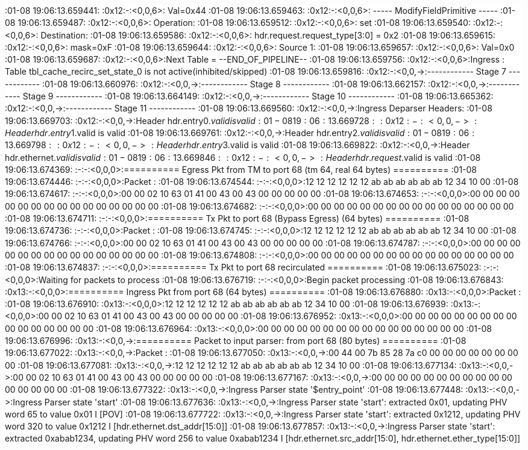 :01-08 19:06:13.659441:        :0x12:-:<0,0,6>: Val=0x44
:01-08 19:06:13.659463:        :0x12:-:<0,0,6>: ----- ModifyFieldPrimitive -----
:01-08 19:06:13.659487:        :0x12:-:<0,0,6>: Operation:
:01-08 19:06:13.659512:        :0x12:-:<0,0,6>: set
:01-08 19:06:13.659540:        :0x12:-:<0,0,6>: Destination:
:01-08 19:06:13.659586:        :0x12:-:<0,0,6>: hdr.request.request_type[3:0] = 0x2
:01-08 19:06:13.659615:        :0x12:-:<0,0,6>: mask=0xF
:01-08 19:06:13.659644:        :0x12:-:<0,0,6>: Source 1:
:01-08 19:06:13.659657:        :0x12:-:<0,0,6>: Val=0x0
:01-08 19:06:13.659687:        :0x12:-:<0,0,6>:Next Table = --END_OF_PIPELINE--
:01-08 19:06:13.659756:    :0x12:-:<0,0,6>:Ingress : Table tbl_cache_recirc_set_state_0 is not active(inhibited/skipped)
:01-08 19:06:13.659816:    :0x12:-:<0,0,->:------------ Stage 7 ------------
:01-08 19:06:13.660976:    :0x12:-:<0,0,->:------------ Stage 8 ------------
:01-08 19:06:13.662157:    :0x12:-:<0,0,->:------------ Stage 9 ------------
:01-08 19:06:13.664149:    :0x12:-:<0,0,->:------------ Stage 10 ------------
:01-08 19:06:13.665362:    :0x12:-:<0,0,->:------------ Stage 11 ------------
:01-08 19:06:13.669560:        :0x12:-:<0,0,->:Ingress Deparser Headers:
:01-08 19:06:13.669703:        :0x12:-:<0,0,->:Header hdr.entry0.$valid is valid
:01-08 19:06:13.669728:        :0x12:-:<0,0,->:Header hdr.entry1.$valid is valid
:01-08 19:06:13.669761:        :0x12:-:<0,0,->:Header hdr.entry2.$valid is valid
:01-08 19:06:13.669798:        :0x12:-:<0,0,->:Header hdr.entry3.$valid is valid
:01-08 19:06:13.669822:        :0x12:-:<0,0,->:Header hdr.ethernet.$valid is valid
:01-08 19:06:13.669846:        :0x12:-:<0,0,->:Header hdr.request.$valid is valid
:01-08 19:06:13.674369:    :-:-:<0,0,0>:========== Egress Pkt from TM to port 68 (tm 64, real 64 bytes) ==========
:01-08 19:06:13.674446:    :-:-:<0,0,0>:Packet :
:01-08 19:06:13.674544:        :-:-:<0,0,0>:12 12 12 12 12 12 ab ab ab ab ab ab 12 34 10 00 
:01-08 19:06:13.674617:        :-:-:<0,0,0>:00 00 02 10 63 01 41 00 43 00 43 00 00 00 00 00 
:01-08 19:06:13.674653:        :-:-:<0,0,0>:00 00 00 00 00 00 00 00 00 00 00 00 00 00 00 00 
:01-08 19:06:13.674682:        :-:-:<0,0,0>:00 00 00 00 00 00 00 00 00 00 00 00 00 00 00 00 
:01-08 19:06:13.674711:    :-:-:<0,0,0>:========== Tx Pkt to port 68 (Bypass Egress) (64 bytes) ==========
:01-08 19:06:13.674736:    :-:-:<0,0,0>:Packet :
:01-08 19:06:13.674745:        :-:-:<0,0,0>:12 12 12 12 12 12 ab ab ab ab ab ab 12 34 10 00 
:01-08 19:06:13.674766:        :-:-:<0,0,0>:00 00 02 10 63 01 41 00 43 00 43 00 00 00 00 00 
:01-08 19:06:13.674787:        :-:-:<0,0,0>:00 00 00 00 00 00 00 00 00 00 00 00 00 00 00 00 
:01-08 19:06:13.674808:        :-:-:<0,0,0>:00 00 00 00 00 00 00 00 00 00 00 00 00 00 00 00 
:01-08 19:06:13.674837:    :-:-:<0,0,0>:========== Tx Pkt to port 68 recirculated ==========
:01-08 19:06:13.675023:    :-:-:<0,0,0>:Waiting for packets to process
:01-08 19:06:13.676719:    :-:-:<0,0,0>:Begin packet processing
:01-08 19:06:13.676843:    :0x13:-:<0,0,0>:========== Ingress Pkt from port 68 (64 bytes)  ==========
:01-08 19:06:13.676880:    :0x13:-:<0,0,0>:Packet :
:01-08 19:06:13.676910:        :0x13:-:<0,0,0>:12 12 12 12 12 12 ab ab ab ab ab ab 12 34 10 00 
:01-08 19:06:13.676939:        :0x13:-:<0,0,0>:00 00 02 10 63 01 41 00 43 00 43 00 00 00 00 00 
:01-08 19:06:13.676952:        :0x13:-:<0,0,0>:00 00 00 00 00 00 00 00 00 00 00 00 00 00 00 00 
:01-08 19:06:13.676964:        :0x13:-:<0,0,0>:00 00 00 00 00 00 00 00 00 00 00 00 00 00 00 00 
:01-08 19:06:13.676996:    :0x13:-:<0,0,->:========== Packet to input parser: from port 68 (80 bytes)  ==========
:01-08 19:06:13.677022:    :0x13:-:<0,0,->:Packet :
:01-08 19:06:13.677050:        :0x13:-:<0,0,->:00 44 00 7b 85 28 7a c0 00 00 00 00 00 00 00 00 
:01-08 19:06:13.677081:        :0x13:-:<0,0,->:12 12 12 12 12 12 ab ab ab ab ab ab 12 34 10 00 
:01-08 19:06:13.677134:        :0x13:-:<0,0,->:00 00 02 10 63 01 41 00 43 00 43 00 00 00 00 00 
:01-08 19:06:13.677167:        :0x13:-:<0,0,->:00 00 00 00 00 00 00 00 00 00 00 00 00 00 00 00 
:01-08 19:06:13.677322:    :0x13:-:<0,0,->:Ingress Parser state '$entry_point'
:01-08 19:06:13.677448:    :0x13:-:<0,0,->:Ingress Parser state 'start'
:01-08 19:06:13.677636:        :0x13:-:<0,0,->:Ingress Parser state 'start': extracted       0x01, updating PHV word  65 to value       0x01 I [POV]
:01-08 19:06:13.677722:        :0x13:-:<0,0,->:Ingress Parser state 'start': extracted     0x1212, updating PHV word 320 to value     0x1212 I [hdr.ethernet.dst_addr[15:0]]
:01-08 19:06:13.677857:        :0x13:-:<0,0,->:Ingress Parser state 'start': extracted 0xabab1234, updating PHV word 256 to value 0xabab1234 I [hdr.ethernet.src_addr[15:0], hdr.ethernet.ether_type[15:0]]